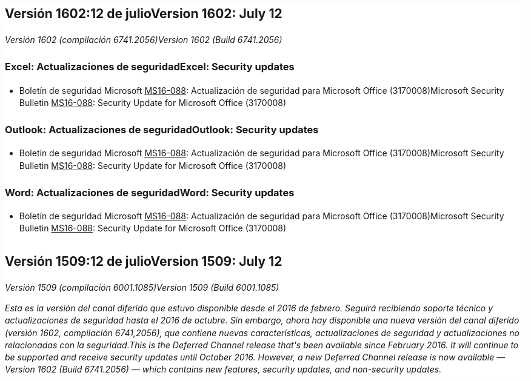 

## <a name="version-1602-july-12"></a><span data-ttu-id="2bbd4-341">Versión 1602:12 de julio</span><span class="sxs-lookup"><span data-stu-id="2bbd4-341">Version 1602: July 12</span></span>
<span data-ttu-id="2bbd4-342">*Versión 1602 (compilación 6741.2056)*</span><span class="sxs-lookup"><span data-stu-id="2bbd4-342">*Version 1602 (Build 6741.2056)*</span></span>

### <a name="excel-security-updates"></a><span data-ttu-id="2bbd4-343">Excel: Actualizaciones de seguridad</span><span class="sxs-lookup"><span data-stu-id="2bbd4-343">Excel: Security updates</span></span>
-   <span data-ttu-id="2bbd4-344">Boletín de seguridad Microsoft [MS16-088](https://technet.microsoft.com/library/security/ms16-088): Actualización de seguridad para Microsoft Office (3170008)</span><span class="sxs-lookup"><span data-stu-id="2bbd4-344">Microsoft Security Bulletin [MS16-088](https://technet.microsoft.com/library/security/ms16-088): Security Update for Microsoft Office (3170008)</span></span>

### <a name="outlook-security-updates"></a><span data-ttu-id="2bbd4-345">Outlook: Actualizaciones de seguridad</span><span class="sxs-lookup"><span data-stu-id="2bbd4-345">Outlook: Security updates</span></span>
-   <span data-ttu-id="2bbd4-346">Boletín de seguridad Microsoft [MS16-088](https://technet.microsoft.com/library/security/ms16-088): Actualización de seguridad para Microsoft Office (3170008)</span><span class="sxs-lookup"><span data-stu-id="2bbd4-346">Microsoft Security Bulletin [MS16-088](https://technet.microsoft.com/library/security/ms16-088): Security Update for Microsoft Office (3170008)</span></span>

### <a name="word-security-updates"></a><span data-ttu-id="2bbd4-347">Word: Actualizaciones de seguridad</span><span class="sxs-lookup"><span data-stu-id="2bbd4-347">Word: Security updates</span></span>
-   <span data-ttu-id="2bbd4-348">Boletín de seguridad Microsoft [MS16-088](https://technet.microsoft.com/library/security/ms16-088): Actualización de seguridad para Microsoft Office (3170008)</span><span class="sxs-lookup"><span data-stu-id="2bbd4-348">Microsoft Security Bulletin [MS16-088](https://technet.microsoft.com/library/security/ms16-088): Security Update for Microsoft Office (3170008)</span></span>



## <a name="version-1509-july-12"></a><span data-ttu-id="2bbd4-349">Versión 1509:12 de julio</span><span class="sxs-lookup"><span data-stu-id="2bbd4-349">Version 1509: July 12</span></span>
<span data-ttu-id="2bbd4-350">*Versión 1509 (compilación 6001.1085)*</span><span class="sxs-lookup"><span data-stu-id="2bbd4-350">*Version 1509 (Build 6001.1085)*</span></span>

<span data-ttu-id="2bbd4-351">*Esta es la versión del canal diferido que estuvo disponible desde el 2016 de febrero. Seguirá recibiendo soporte técnico y actualizaciones de seguridad hasta el 2016 de octubre. Sin embargo, ahora hay disponible una nueva versión del canal diferido (versión 1602, compilación 6741,2056), que contiene nuevas características, actualizaciones de seguridad y actualizaciones no relacionadas con la seguridad.*</span><span class="sxs-lookup"><span data-stu-id="2bbd4-351">*This is the Deferred Channel release that's been available since February 2016. It will continue to be supported and receive security updates until October 2016. However, a new Deferred Channel release is now available — Version 1602 (Build 6741.2056) — which contains new features, security updates, and non-security updates.*</span></span>
